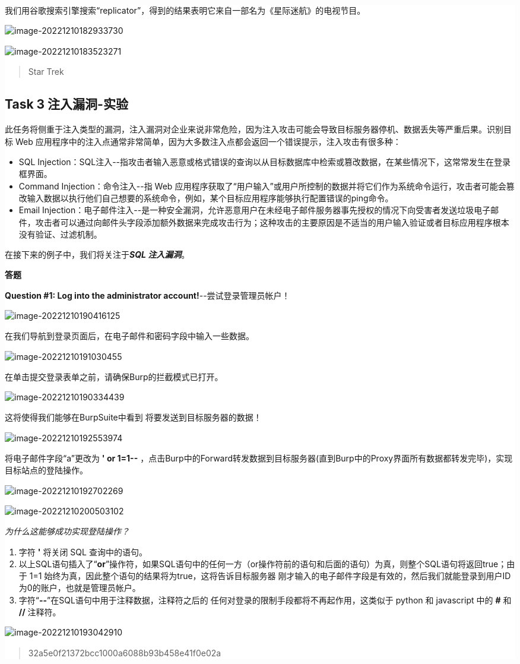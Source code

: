 我们用谷歌搜索引擎搜索“replicator”，得到的结果表明它来自一部名为《星际迷航》的电视节目。

![image-20221210182933730](https://c/Users/Vimalano2ise/AppData/Roaming/Typora/typora-user-images/image-20221210182933730.png)

![image-20221210183523271](C:%5CUsers%5CVimalano2ise%5CAppData%5CRoaming%5CTypora%5Ctypora-user-images%5Cimage-20221210183523271.png)

> Star Trek

## Task 3 注入漏洞-实验

此任务将侧重于注入类型的漏洞，注入漏洞对企业来说非常危险，因为注入攻击可能会导致目标服务器停机、数据丢失等严重后果。识别目标 Web 应用程序中的注入点通常非常简单，因为大多数注入点都会返回一个错误提示，注入攻击有很多种：

* SQL Injection：SQL注入--指攻击者输入恶意或格式错误的查询以从目标数据库中检索或篡改数据，在某些情况下，这常常发生在登录框界面。
* Command Injection：命令注入--指 Web 应用程序获取了“用户输入”或用户所控制的数据并将它们作为系统命令运行，攻击者可能会篡改输入数据以执行他们自己想要的系统命令，例如，某个目标应用程序能够执行配置错误的ping命令。
* Email Injection：电子邮件注入--是一种安全漏洞，允许恶意用户在未经电子邮件服务器事先授权的情况下向受害者发送垃圾电子邮件，攻击者可以通过向邮件头字段添加额外数据来完成攻击行为；这种攻击的主要原因是不适当的用户输入验证或者目标应用程序根本没有验证、过滤机制。

在接下来的例子中，我们将关注&#x4E8E;_**SQL 注入漏洞**_。

**答题**

**Question #1: Log into the administrator account!**--尝试登录管理员帐户！

![image-20221210190416125](C:%5CUsers%5CVimalano2ise%5CAppData%5CRoaming%5CTypora%5Ctypora-user-images%5Cimage-20221210190416125.png)

在我们导航到登录页面后，在电子邮件和密码字段中输入一些数据。

![image-20221210191030455](C:%5CUsers%5CVimalano2ise%5CAppData%5CRoaming%5CTypora%5Ctypora-user-images%5Cimage-20221210191030455.png)

在单击提交登录表单之前，请确保Burp的拦截模式已打开。

![image-20221210190334439](C:%5CUsers%5CVimalano2ise%5CAppData%5CRoaming%5CTypora%5Ctypora-user-images%5Cimage-20221210190334439.png)

这将使得我们能够在BurpSuite中看到 将要发送到目标服务器的数据！

![image-20221210192553974](C:%5CUsers%5CVimalano2ise%5CAppData%5CRoaming%5CTypora%5Ctypora-user-images%5Cimage-20221210192553974.png)

将电子邮件字段“a”更改为 **' or 1=1--** ，点击Burp中的Forward转发数据到目标服务器(直到Burp中的Proxy界面所有数据都转发完毕)，实现目标站点的登陆操作。

![image-20221210192702269](C:%5CUsers%5CVimalano2ise%5CAppData%5CRoaming%5CTypora%5Ctypora-user-images%5Cimage-20221210192702269.png)

![image-20221210200503102](C:%5CUsers%5CVimalano2ise%5CAppData%5CRoaming%5CTypora%5Ctypora-user-images%5Cimage-20221210200503102.png)

_为什么这能够成功实现登陆操作？_

1. 字符 **'** 将关闭 SQL 查询中的语句。
2. 以上SQL语句插入了“**or**”操作符，如果SQL语句中的任何一方（or操作符前的语句和后面的语句）为真，则整个SQL语句将返回true；由于 1=1 始终为真，因此整个语句的结果将为true，这将告诉目标服务器 刚才输入的电子邮件字段是有效的，然后我们就能登录到用户ID为0的账户，也就是管理员帐户。
3. 字符“**--**”在SQL语句中用于注释数据，注释符之后的 任何对登录的限制手段都将不再起作用，这类似于 python 和 javascript 中的 **#** 和 **//** 注释符。

![image-20221210193042910](C:%5CUsers%5CVimalano2ise%5CAppData%5CRoaming%5CTypora%5Ctypora-user-images%5Cimage-20221210193042910.png)

> 32a5e0f21372bcc1000a6088b93b458e41f0e02a
